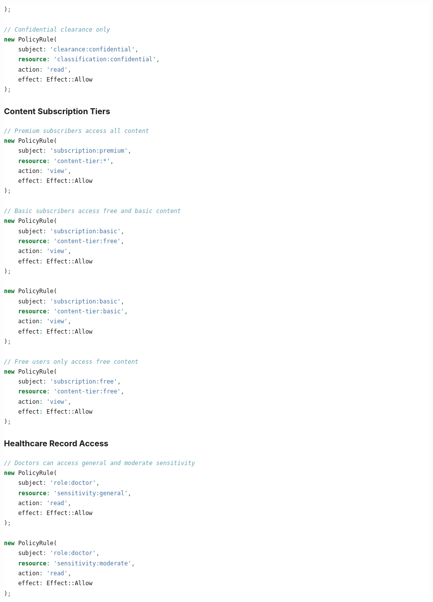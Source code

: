 ```php
);

// Confidential clearance only
new PolicyRule(
    subject: 'clearance:confidential',
    resource: 'classification:confidential',
    action: 'read',
    effect: Effect::Allow
);
```

### Content Subscription Tiers

```php
// Premium subscribers access all content
new PolicyRule(
    subject: 'subscription:premium',
    resource: 'content-tier:*',
    action: 'view',
    effect: Effect::Allow
);

// Basic subscribers access free and basic content
new PolicyRule(
    subject: 'subscription:basic',
    resource: 'content-tier:free',
    action: 'view',
    effect: Effect::Allow
);

new PolicyRule(
    subject: 'subscription:basic',
    resource: 'content-tier:basic',
    action: 'view',
    effect: Effect::Allow
);

// Free users only access free content
new PolicyRule(
    subject: 'subscription:free',
    resource: 'content-tier:free',
    action: 'view',
    effect: Effect::Allow
);
```

### Healthcare Record Access

```php
// Doctors can access general and moderate sensitivity
new PolicyRule(
    subject: 'role:doctor',
    resource: 'sensitivity:general',
    action: 'read',
    effect: Effect::Allow
);

new PolicyRule(
    subject: 'role:doctor',
    resource: 'sensitivity:moderate',
    action: 'read',
    effect: Effect::Allow
);

```